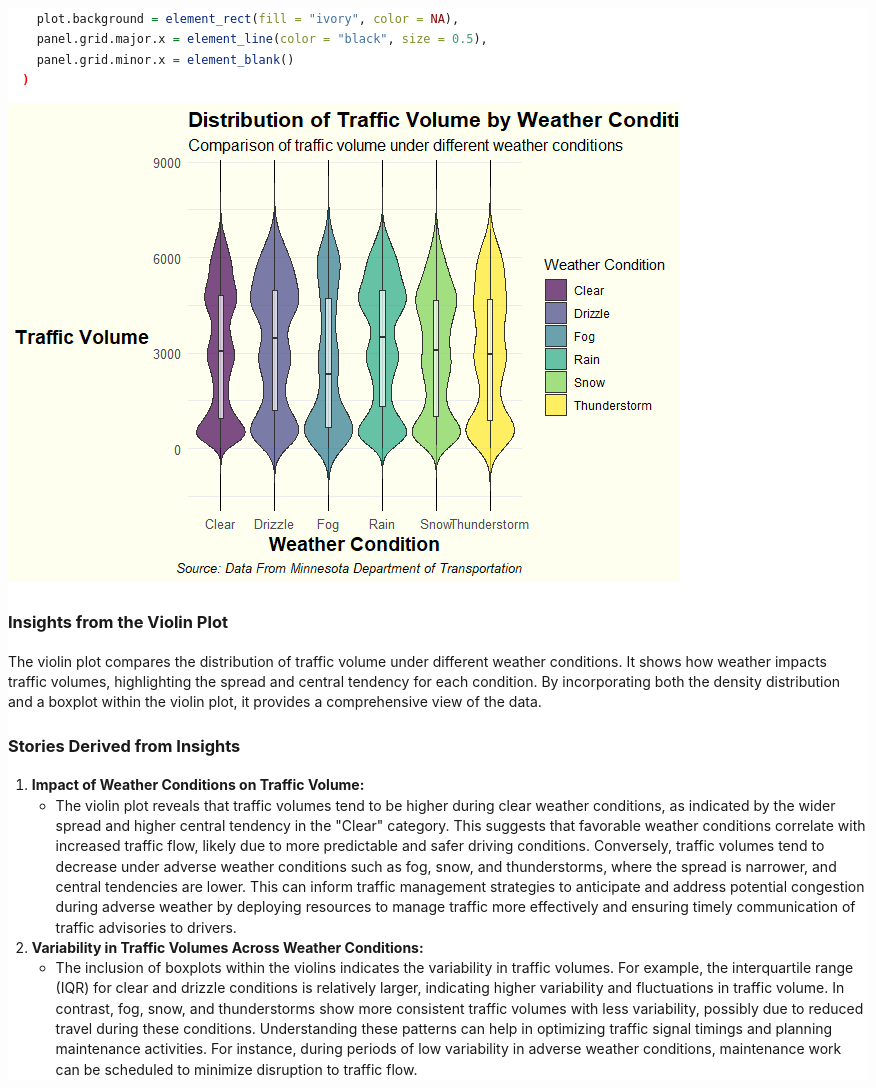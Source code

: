 ```r
    plot.background = element_rect(fill = "ivory", color = NA),
    panel.grid.major.x = element_line(color = "black", size = 0.5),
    panel.grid.minor.x = element_blank()
  )
```

![](Zheng_project_01_files/figure-html/unnamed-chunk-11-1.png)

### Insights from the Violin Plot

The violin plot compares the distribution of traffic volume under different weather conditions. It shows how weather impacts traffic volumes, highlighting the spread and central tendency for each condition. By incorporating both the density distribution and a boxplot within the violin plot, it provides a comprehensive view of the data.

### Stories Derived from Insights

1.  **Impact of Weather Conditions on Traffic Volume:**
    -   The violin plot reveals that traffic volumes tend to be higher during clear weather conditions, as indicated by the wider spread and higher central tendency in the "Clear" category. This suggests that favorable weather conditions correlate with increased traffic flow, likely due to more predictable and safer driving conditions. Conversely, traffic volumes tend to decrease under adverse weather conditions such as fog, snow, and thunderstorms, where the spread is narrower, and central tendencies are lower. This can inform traffic management strategies to anticipate and address potential congestion during adverse weather by deploying resources to manage traffic more effectively and ensuring timely communication of traffic advisories to drivers.
2.  **Variability in Traffic Volumes Across Weather Conditions:**
    -   The inclusion of boxplots within the violins indicates the variability in traffic volumes. For example, the interquartile range (IQR) for clear and drizzle conditions is relatively larger, indicating higher variability and fluctuations in traffic volume. In contrast, fog, snow, and thunderstorms show more consistent traffic volumes with less variability, possibly due to reduced travel during these conditions. Understanding these patterns can help in optimizing traffic signal timings and planning maintenance activities. For instance, during periods of low variability in adverse weather conditions, maintenance work can be scheduled to minimize disruption to traffic flow.

